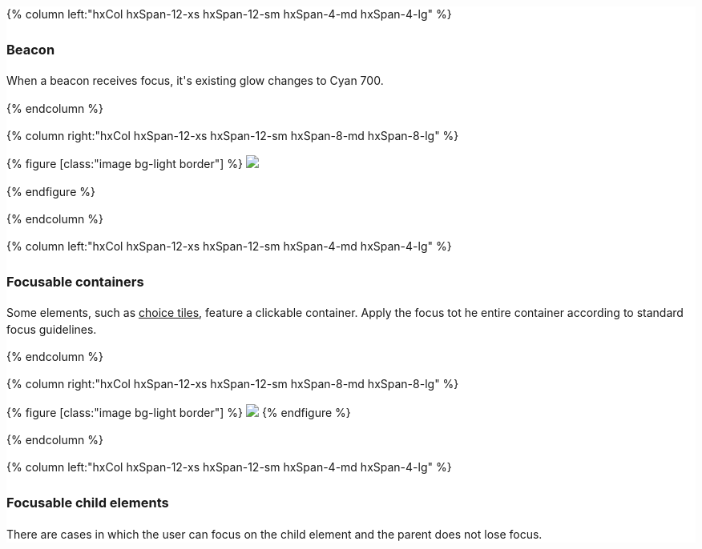 <section class="static-section" markdown="1">

<div class="hxRow" markdown="1">

{% column left:"hxCol hxSpan-12-xs hxSpan-12-sm hxSpan-4-md hxSpan-4-lg" %}

### Beacon

When a beacon receives focus, it's existing glow changes to Cyan 700.

{% endcolumn %}

{% column right:"hxCol hxSpan-12-xs hxSpan-12-sm hxSpan-8-md hxSpan-8-lg" %}

{% figure [class:"image bg-light border"] %}
<img src="{{site.url}}/assets/images/style/focus-states/focus-states-beacon.png" width="226"/>

{% endfigure %}

{% endcolumn %}

</div>

</section>

<section class="static-section" markdown="1">

<div class="hxRow" markdown="1">

{% column left:"hxCol hxSpan-12-xs hxSpan-12-sm hxSpan-4-md hxSpan-4-lg" %}

### Focusable containers

Some elements, such as [choice tiles]({{site.baseurl}}/components/choice-tiles.html), feature a clickable container. Apply the focus tot he entire container according to standard focus guidelines.

{% endcolumn %}

{% column right:"hxCol hxSpan-12-xs hxSpan-12-sm hxSpan-8-md hxSpan-8-lg" %}

{% figure [class:"image bg-light border"] %}
<img src="{{site.url}}/assets/images/style/focus-states/focus-states-focusable-containers.png" width="460"/>
{% endfigure %}

{% endcolumn %}

</div>

</section>

<section class="static-section" markdown="1">

<div class="hxRow" markdown="1">

{% column left:"hxCol hxSpan-12-xs hxSpan-12-sm hxSpan-4-md hxSpan-4-lg" %}

### Focusable child elements

There are cases in which the user can focus on the child element and the parent does not lose focus.
